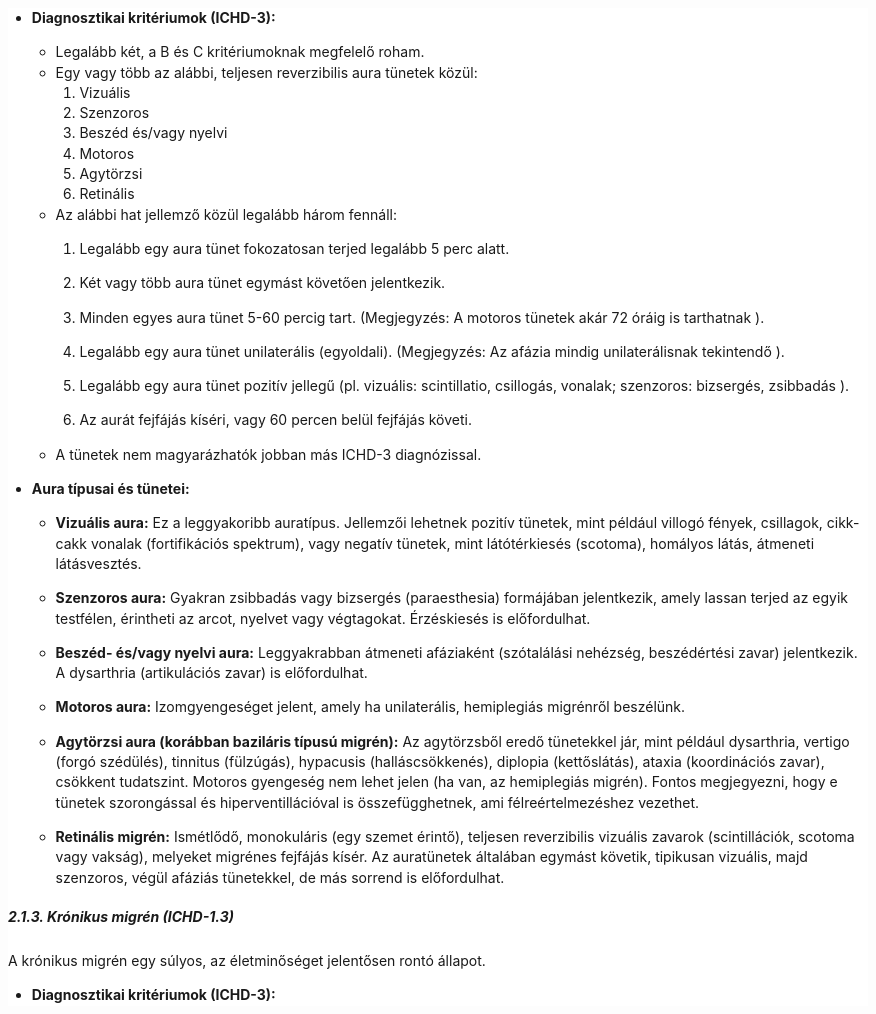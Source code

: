 - **Diagnosztikai kritériumok (ICHD-3):**
    
    - Legalább két, a B és C kritériumoknak megfelelő roham.
    - Egy vagy több az alábbi, teljesen reverzibilis aura tünetek közül:
        1. Vizuális
        2. Szenzoros
        3. Beszéd és/vagy nyelvi
        4. Motoros
        5. Agytörzsi
        6. Retinális
    - Az alábbi hat jellemző közül legalább három fennáll:
        1. Legalább egy aura tünet fokozatosan terjed legalább 5 perc alatt.
        2. Két vagy több aura tünet egymást követően jelentkezik.
        3. Minden egyes aura tünet 5-60 percig tart. (Megjegyzés: A motoros tünetek akár 72 óráig is tarthatnak ).  
            
        4. Legalább egy aura tünet unilaterális (egyoldali). (Megjegyzés: Az afázia mindig unilaterálisnak tekintendő ).  
            
        5. Legalább egy aura tünet pozitív jellegű (pl. vizuális: scintillatio, csillogás, vonalak; szenzoros: bizsergés, zsibbadás ).  
            
        6. Az aurát fejfájás kíséri, vagy 60 percen belül fejfájás követi.
    - A tünetek nem magyarázhatók jobban más ICHD-3 diagnózissal.  
        
- **Aura típusai és tünetei:**
    
    - **Vizuális aura:** Ez a leggyakoribb auratípus. Jellemzői lehetnek pozitív tünetek, mint például villogó fények, csillagok, cikk-cakk vonalak (fortifikációs spektrum), vagy negatív tünetek, mint látótérkiesés (scotoma), homályos látás, átmeneti látásvesztés.  
        
    - **Szenzoros aura:** Gyakran zsibbadás vagy bizsergés (paraesthesia) formájában jelentkezik, amely lassan terjed az egyik testfélen, érintheti az arcot, nyelvet vagy végtagokat. Érzéskiesés is előfordulhat.  
        
    - **Beszéd- és/vagy nyelvi aura:** Leggyakrabban átmeneti afáziaként (szótalálási nehézség, beszédértési zavar) jelentkezik. A dysarthria (artikulációs zavar) is előfordulhat.  
        
    - **Motoros aura:** Izomgyengeséget jelent, amely ha unilaterális, hemiplegiás migrénről beszélünk.  
        
    - **Agytörzsi aura (korábban baziláris típusú migrén):** Az agytörzsből eredő tünetekkel jár, mint például dysarthria, vertigo (forgó szédülés), tinnitus (fülzúgás), hypacusis (halláscsökkenés), diplopia (kettőslátás), ataxia (koordinációs zavar), csökkent tudatszint. Motoros gyengeség nem lehet jelen (ha van, az hemiplegiás migrén). Fontos megjegyezni, hogy e tünetek szorongással és hiperventillációval is összefügghetnek, ami félreértelmezéshez vezethet.  
        
    - **Retinális migrén:** Ismétlődő, monokuláris (egy szemet érintő), teljesen reverzibilis vizuális zavarok (scintillációk, scotoma vagy vakság), melyeket migrénes fejfájás kísér. Az auratünetek általában egymást követik, tipikusan vizuális, majd szenzoros, végül afáziás tünetekkel, de más sorrend is előfordulhat.  
        

##### 2.1.3. Krónikus migrén (ICHD-1.3)

A krónikus migrén egy súlyos, az életminőséget jelentősen rontó állapot.

- **Diagnosztikai kritériumok (ICHD-3):**
    